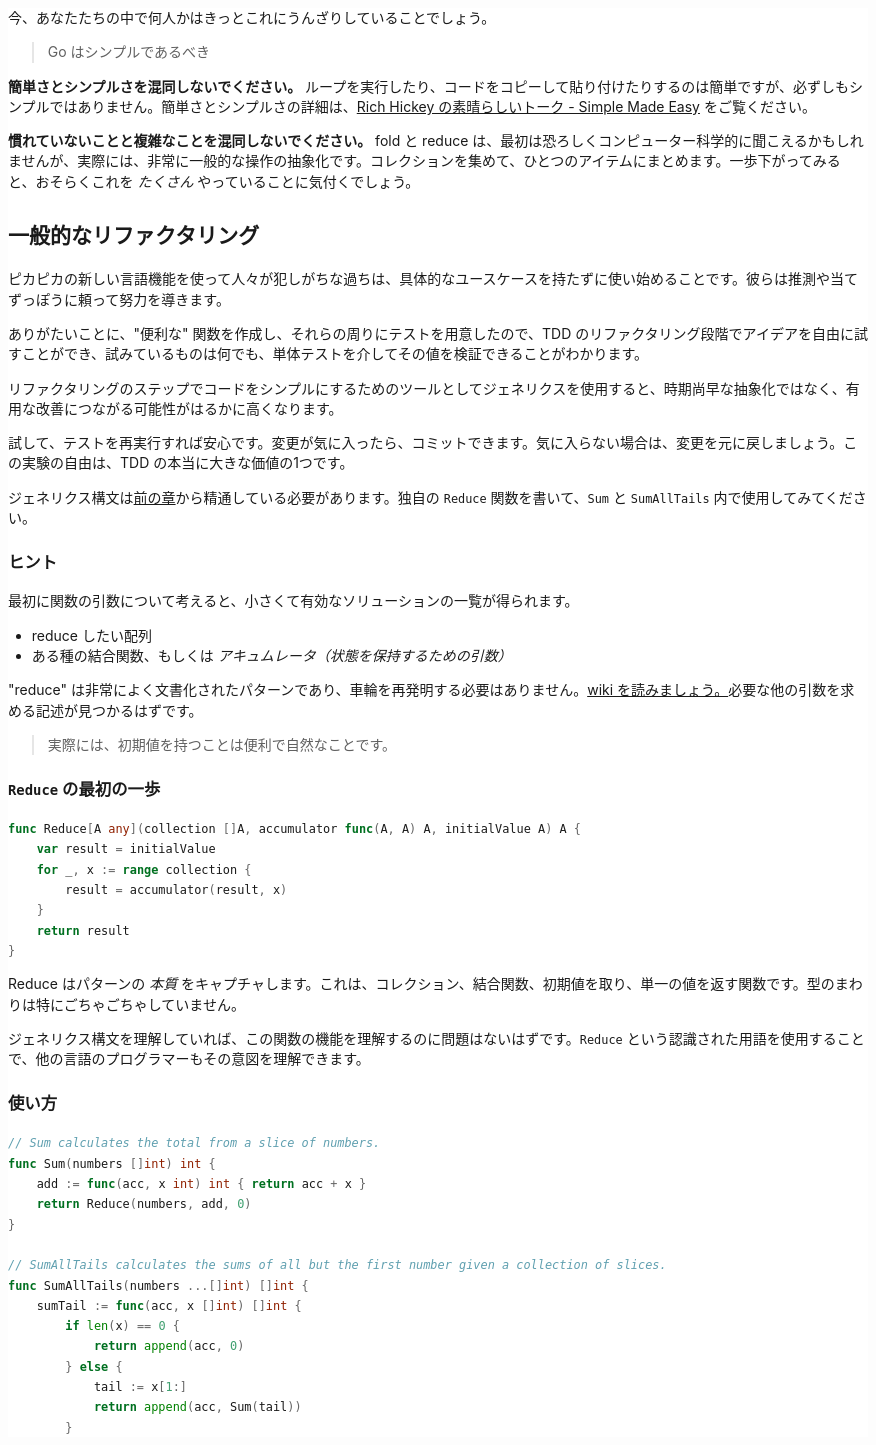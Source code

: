 今、あなたたちの中で何人かはきっとこれにうんざりしていることでしょう。

> Go はシンプルであるべき

**簡単さとシンプルさを混同しないでください。** ループを実行したり、コードをコピーして貼り付けたりするのは簡単ですが、必ずしもシンプルではありません。簡単さとシンプルさの詳細は、[Rich Hickey の素晴らしいトーク - Simple Made Easy](https://www.youtube.com/watch?v=SxdOUGdseq4) をご覧ください。

**慣れていないことと複雑なことを混同しないでください。** fold と reduce は、最初は恐ろしくコンピューター科学的に聞こえるかもしれませんが、実際には、非常に一般的な操作の抽象化です。コレクションを集めて、ひとつのアイテムにまとめます。一歩下がってみると、おそらくこれを _たくさん_ やっていることに気付くでしょう。

## 一般的なリファクタリング

ピカピカの新しい言語機能を使って人々が犯しがちな過ちは、具体的なユースケースを持たずに使い始めることです。彼らは推測や当てずっぽうに頼って努力を導きます。

ありがたいことに、"便利な" 関数を作成し、それらの周りにテストを用意したので、TDD のリファクタリング段階でアイデアを自由に試すことができ、試みているものは何でも、単体テストを介してその値を検証できることがわかります。

リファクタリングのステップでコードをシンプルにするためのツールとしてジェネリクスを使用すると、時期尚早な抽象化ではなく、有用な改善につながる可能性がはるかに高くなります。

試して、テストを再実行すれば安心です。変更が気に入ったら、コミットできます。気に入らない場合は、変更を元に戻しましょう。この実験の自由は、TDD の本当に大きな価値の1つです。

ジェネリクス構文は[前の章]([ジェネリクス](../go-fundamentals/generics.md))から精通している必要があります。独自の `Reduce` 関数を書いて、`Sum` と `SumAllTails` 内で使用してみてください。

### ヒント

最初に関数の引数について考えると、小さくて有効なソリューションの一覧が得られます。

- reduce したい配列
- ある種の結合関数、もしくは _アキュムレータ（状態を保持するための引数）_

"reduce" は非常によく文書化されたパターンであり、車輪を再発明する必要はありません。[wiki を読みましょう。](https://en.wikipedia.org/wiki/Fold_(higher-order_function))必要な他の引数を求める記述が見つかるはずです。

> 実際には、初期値を持つことは便利で自然なことです。

### `Reduce` の最初の一歩

```go
func Reduce[A any](collection []A, accumulator func(A, A) A, initialValue A) A {
	var result = initialValue
	for _, x := range collection {
		result = accumulator(result, x)
	}
	return result
}
```

Reduce はパターンの _本質_ をキャプチャします。これは、コレクション、結合関数、初期値を取り、単一の値を返す関数です。型のまわりは特にごちゃごちゃしていません。

ジェネリクス構文を理解していれば、この関数の機能を理解するのに問題はないはずです。`Reduce` という認識された用語を使用することで、他の言語のプログラマーもその意図を理解できます。

### 使い方

```go
// Sum calculates the total from a slice of numbers.
func Sum(numbers []int) int {
	add := func(acc, x int) int { return acc + x }
	return Reduce(numbers, add, 0)
}

// SumAllTails calculates the sums of all but the first number given a collection of slices.
func SumAllTails(numbers ...[]int) []int {
	sumTail := func(acc, x []int) []int {
		if len(x) == 0 {
			return append(acc, 0)
		} else {
			tail := x[1:]
			return append(acc, Sum(tail))
		}
```
